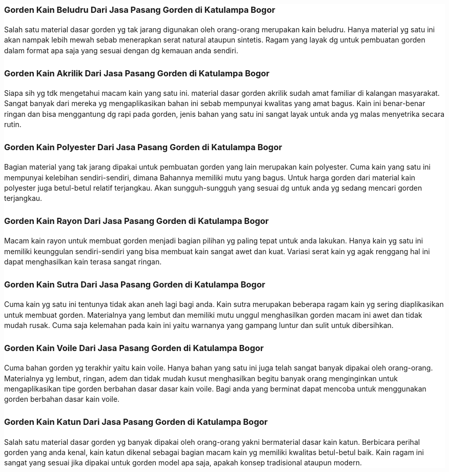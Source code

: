 ### Gorden Kain Beludru Dari Jasa Pasang Gorden di Katulampa Bogor

Salah satu material dasar gorden yg tak jarang digunakan oleh orang-orang merupakan kain beludru. Hanya material yg satu ini akan nampak lebih mewah sebab menerapkan serat natural ataupun sintetis. Ragam yang layak dg untuk pembuatan gorden dalam format apa saja yang sesuai dengan dg kemauan anda sendiri.

### Gorden Kain Akrilik Dari Jasa Pasang Gorden di Katulampa Bogor

Siapa sih yg tdk mengetahui macam kain yang satu ini. material dasar gorden akrilik sudah amat familiar di kalangan masyarakat. Sangat banyak dari mereka yg mengaplikasikan bahan ini sebab mempunyai kwalitas yang amat bagus. Kain ini benar-benar ringan dan bisa menggantung dg rapi pada gorden, jenis bahan yang satu ini sangat layak untuk anda yg malas menyetrika secara rutin.

### Gorden Kain Polyester Dari Jasa Pasang Gorden di Katulampa Bogor

Bagian material yang tak jarang dipakai untuk pembuatan gorden yang lain merupakan kain polyester. Cuma kain yang satu ini mempunyai kelebihan sendiri-sendiri, dimana Bahannya memiliki mutu yang bagus. Untuk harga gorden dari material kain polyester juga betul-betul relatif terjangkau. Akan sungguh-sungguh yang sesuai dg untuk anda yg sedang mencari gorden terjangkau.

### Gorden Kain Rayon Dari Jasa Pasang Gorden di Katulampa Bogor

Macam kain rayon untuk membuat gorden menjadi bagian pilihan yg paling tepat untuk anda lakukan. Hanya kain yg satu ini memiliki keunggulan sendiri-sendiri yang bisa membuat kain sangat awet dan kuat. Variasi serat kain yg agak renggang hal ini dapat menghasilkan kain terasa sangat ringan.

### Gorden Kain Sutra Dari Jasa Pasang Gorden di Katulampa Bogor

Cuma kain yg satu ini tentunya tidak akan aneh lagi bagi anda. Kain sutra merupakan beberapa ragam kain yg sering diaplikasikan untuk membuat gorden. Materialnya yang lembut dan memiliki mutu unggul menghasilkan gorden macam ini awet dan tidak mudah rusak. Cuma saja kelemahan pada kain ini yaitu warnanya yang gampang luntur dan sulit untuk dibersihkan.

### Gorden Kain Voile Dari Jasa Pasang Gorden di Katulampa Bogor

Cuma bahan gorden yg terakhir yaitu kain voile. Hanya bahan yang satu ini juga telah sangat banyak dipakai oleh orang-orang. Materialnya yg lembut, ringan, adem dan tidak mudah kusut menghasilkan begitu banyak orang menginginkan untuk mengaplikasikan tipe gorden berbahan dasar dasar kain voile. Bagi anda yang berminat dapat mencoba untuk menggunakan gorden berbahan dasar kain voile.

### Gorden Kain Katun Dari Jasa Pasang Gorden di Katulampa Bogor

Salah satu material dasar gorden yg banyak dipakai oleh orang-orang yakni bermaterial dasar kain katun. Berbicara perihal gorden yang anda kenal, kain katun dikenal sebagai bagian macam kain yg memiliki kwalitas betul-betul baik. Kain ragam ini sangat yang sesuai jika dipakai untuk gorden model apa saja, apakah konsep tradisional ataupun modern.
